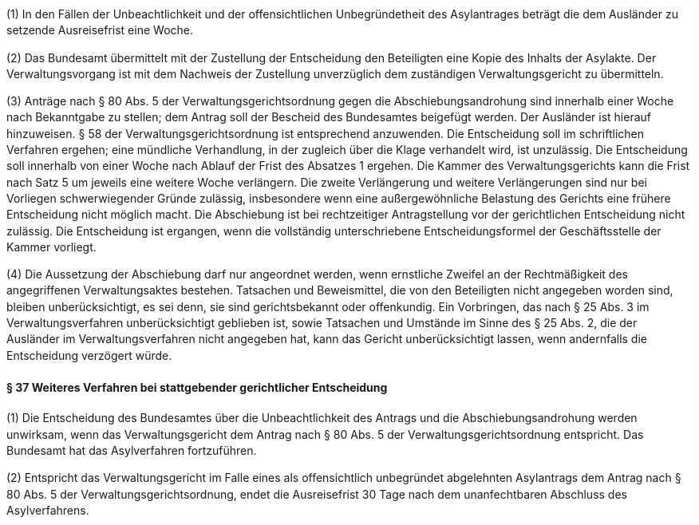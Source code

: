 (1) In den Fällen der Unbeachtlichkeit und der offensichtlichen
Unbegründetheit des Asylantrages beträgt die dem Ausländer zu setzende
Ausreisefrist eine Woche.

(2) Das Bundesamt übermittelt mit der Zustellung der Entscheidung den
Beteiligten eine Kopie des Inhalts der Asylakte. Der
Verwaltungsvorgang ist mit dem Nachweis der Zustellung unverzüglich
dem zuständigen Verwaltungsgericht zu übermitteln.

(3) Anträge nach § 80 Abs. 5 der Verwaltungsgerichtsordnung gegen die
Abschiebungsandrohung sind innerhalb einer Woche nach Bekanntgabe zu
stellen; dem Antrag soll der Bescheid des Bundesamtes beigefügt
werden. Der Ausländer ist hierauf hinzuweisen. § 58 der
Verwaltungsgerichtsordnung ist entsprechend anzuwenden. Die
Entscheidung soll im schriftlichen Verfahren ergehen; eine mündliche
Verhandlung, in der zugleich über die Klage verhandelt wird, ist
unzulässig. Die Entscheidung soll innerhalb von einer Woche nach
Ablauf der Frist des Absatzes 1 ergehen. Die Kammer des
Verwaltungsgerichts kann die Frist nach Satz 5 um jeweils eine weitere
Woche verlängern. Die zweite Verlängerung und weitere Verlängerungen
sind nur bei Vorliegen schwerwiegender Gründe zulässig, insbesondere
wenn eine außergewöhnliche Belastung des Gerichts eine frühere
Entscheidung nicht möglich macht. Die Abschiebung ist bei
rechtzeitiger Antragstellung vor der gerichtlichen Entscheidung nicht
zulässig. Die Entscheidung ist ergangen, wenn die vollständig
unterschriebene Entscheidungsformel der Geschäftsstelle der Kammer
vorliegt.

(4) Die Aussetzung der Abschiebung darf nur angeordnet werden, wenn
ernstliche Zweifel an der Rechtmäßigkeit des angegriffenen
Verwaltungsaktes bestehen. Tatsachen und Beweismittel, die von den
Beteiligten nicht angegeben worden sind, bleiben unberücksichtigt, es
sei denn, sie sind gerichtsbekannt oder offenkundig. Ein Vorbringen,
das nach § 25 Abs. 3 im Verwaltungsverfahren unberücksichtigt
geblieben ist, sowie Tatsachen und Umstände im Sinne des § 25 Abs. 2,
die der Ausländer im Verwaltungsverfahren nicht angegeben hat, kann
das Gericht unberücksichtigt lassen, wenn andernfalls die Entscheidung
verzögert würde.


#### § 37 Weiteres Verfahren bei stattgebender gerichtlicher Entscheidung

(1) Die Entscheidung des Bundesamtes über die Unbeachtlichkeit des
Antrags und die Abschiebungsandrohung werden unwirksam, wenn das
Verwaltungsgericht dem Antrag nach § 80 Abs. 5 der
Verwaltungsgerichtsordnung entspricht. Das Bundesamt hat das
Asylverfahren fortzuführen.

(2) Entspricht das Verwaltungsgericht im Falle eines als
offensichtlich unbegründet abgelehnten Asylantrags dem Antrag nach §
80 Abs. 5 der Verwaltungsgerichtsordnung, endet die Ausreisefrist 30
Tage nach dem unanfechtbaren Abschluss des Asylverfahrens.
